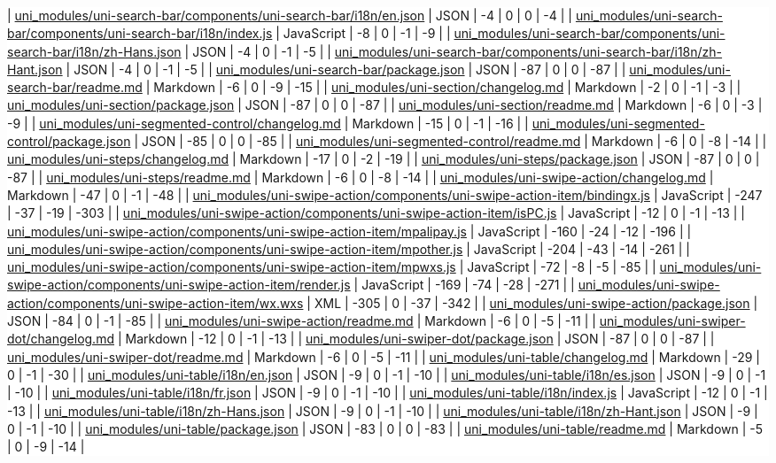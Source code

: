 | [uni\_modules/uni-search-bar/components/uni-search-bar/i18n/en.json](/uni_modules/uni-search-bar/components/uni-search-bar/i18n/en.json) | JSON | -4 | 0 | 0 | -4 |
| [uni\_modules/uni-search-bar/components/uni-search-bar/i18n/index.js](/uni_modules/uni-search-bar/components/uni-search-bar/i18n/index.js) | JavaScript | -8 | 0 | -1 | -9 |
| [uni\_modules/uni-search-bar/components/uni-search-bar/i18n/zh-Hans.json](/uni_modules/uni-search-bar/components/uni-search-bar/i18n/zh-Hans.json) | JSON | -4 | 0 | -1 | -5 |
| [uni\_modules/uni-search-bar/components/uni-search-bar/i18n/zh-Hant.json](/uni_modules/uni-search-bar/components/uni-search-bar/i18n/zh-Hant.json) | JSON | -4 | 0 | -1 | -5 |
| [uni\_modules/uni-search-bar/package.json](/uni_modules/uni-search-bar/package.json) | JSON | -87 | 0 | 0 | -87 |
| [uni\_modules/uni-search-bar/readme.md](/uni_modules/uni-search-bar/readme.md) | Markdown | -6 | 0 | -9 | -15 |
| [uni\_modules/uni-section/changelog.md](/uni_modules/uni-section/changelog.md) | Markdown | -2 | 0 | -1 | -3 |
| [uni\_modules/uni-section/package.json](/uni_modules/uni-section/package.json) | JSON | -87 | 0 | 0 | -87 |
| [uni\_modules/uni-section/readme.md](/uni_modules/uni-section/readme.md) | Markdown | -6 | 0 | -3 | -9 |
| [uni\_modules/uni-segmented-control/changelog.md](/uni_modules/uni-segmented-control/changelog.md) | Markdown | -15 | 0 | -1 | -16 |
| [uni\_modules/uni-segmented-control/package.json](/uni_modules/uni-segmented-control/package.json) | JSON | -85 | 0 | 0 | -85 |
| [uni\_modules/uni-segmented-control/readme.md](/uni_modules/uni-segmented-control/readme.md) | Markdown | -6 | 0 | -8 | -14 |
| [uni\_modules/uni-steps/changelog.md](/uni_modules/uni-steps/changelog.md) | Markdown | -17 | 0 | -2 | -19 |
| [uni\_modules/uni-steps/package.json](/uni_modules/uni-steps/package.json) | JSON | -87 | 0 | 0 | -87 |
| [uni\_modules/uni-steps/readme.md](/uni_modules/uni-steps/readme.md) | Markdown | -6 | 0 | -8 | -14 |
| [uni\_modules/uni-swipe-action/changelog.md](/uni_modules/uni-swipe-action/changelog.md) | Markdown | -47 | 0 | -1 | -48 |
| [uni\_modules/uni-swipe-action/components/uni-swipe-action-item/bindingx.js](/uni_modules/uni-swipe-action/components/uni-swipe-action-item/bindingx.js) | JavaScript | -247 | -37 | -19 | -303 |
| [uni\_modules/uni-swipe-action/components/uni-swipe-action-item/isPC.js](/uni_modules/uni-swipe-action/components/uni-swipe-action-item/isPC.js) | JavaScript | -12 | 0 | -1 | -13 |
| [uni\_modules/uni-swipe-action/components/uni-swipe-action-item/mpalipay.js](/uni_modules/uni-swipe-action/components/uni-swipe-action-item/mpalipay.js) | JavaScript | -160 | -24 | -12 | -196 |
| [uni\_modules/uni-swipe-action/components/uni-swipe-action-item/mpother.js](/uni_modules/uni-swipe-action/components/uni-swipe-action-item/mpother.js) | JavaScript | -204 | -43 | -14 | -261 |
| [uni\_modules/uni-swipe-action/components/uni-swipe-action-item/mpwxs.js](/uni_modules/uni-swipe-action/components/uni-swipe-action-item/mpwxs.js) | JavaScript | -72 | -8 | -5 | -85 |
| [uni\_modules/uni-swipe-action/components/uni-swipe-action-item/render.js](/uni_modules/uni-swipe-action/components/uni-swipe-action-item/render.js) | JavaScript | -169 | -74 | -28 | -271 |
| [uni\_modules/uni-swipe-action/components/uni-swipe-action-item/wx.wxs](/uni_modules/uni-swipe-action/components/uni-swipe-action-item/wx.wxs) | XML | -305 | 0 | -37 | -342 |
| [uni\_modules/uni-swipe-action/package.json](/uni_modules/uni-swipe-action/package.json) | JSON | -84 | 0 | -1 | -85 |
| [uni\_modules/uni-swipe-action/readme.md](/uni_modules/uni-swipe-action/readme.md) | Markdown | -6 | 0 | -5 | -11 |
| [uni\_modules/uni-swiper-dot/changelog.md](/uni_modules/uni-swiper-dot/changelog.md) | Markdown | -12 | 0 | -1 | -13 |
| [uni\_modules/uni-swiper-dot/package.json](/uni_modules/uni-swiper-dot/package.json) | JSON | -87 | 0 | 0 | -87 |
| [uni\_modules/uni-swiper-dot/readme.md](/uni_modules/uni-swiper-dot/readme.md) | Markdown | -6 | 0 | -5 | -11 |
| [uni\_modules/uni-table/changelog.md](/uni_modules/uni-table/changelog.md) | Markdown | -29 | 0 | -1 | -30 |
| [uni\_modules/uni-table/i18n/en.json](/uni_modules/uni-table/i18n/en.json) | JSON | -9 | 0 | -1 | -10 |
| [uni\_modules/uni-table/i18n/es.json](/uni_modules/uni-table/i18n/es.json) | JSON | -9 | 0 | -1 | -10 |
| [uni\_modules/uni-table/i18n/fr.json](/uni_modules/uni-table/i18n/fr.json) | JSON | -9 | 0 | -1 | -10 |
| [uni\_modules/uni-table/i18n/index.js](/uni_modules/uni-table/i18n/index.js) | JavaScript | -12 | 0 | -1 | -13 |
| [uni\_modules/uni-table/i18n/zh-Hans.json](/uni_modules/uni-table/i18n/zh-Hans.json) | JSON | -9 | 0 | -1 | -10 |
| [uni\_modules/uni-table/i18n/zh-Hant.json](/uni_modules/uni-table/i18n/zh-Hant.json) | JSON | -9 | 0 | -1 | -10 |
| [uni\_modules/uni-table/package.json](/uni_modules/uni-table/package.json) | JSON | -83 | 0 | 0 | -83 |
| [uni\_modules/uni-table/readme.md](/uni_modules/uni-table/readme.md) | Markdown | -5 | 0 | -9 | -14 |